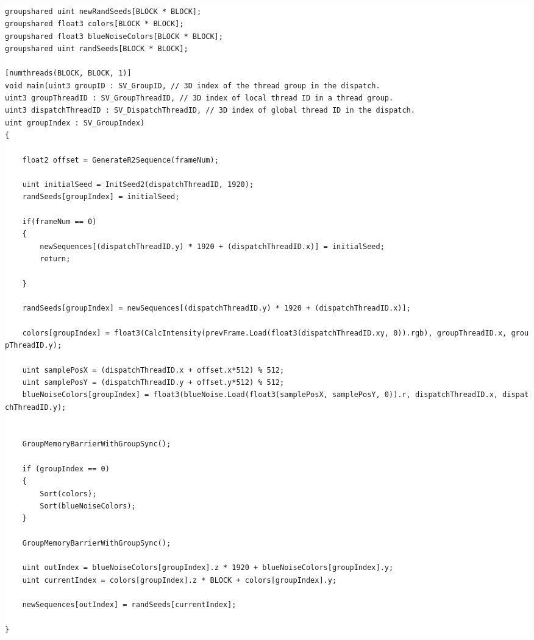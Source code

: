 ```hlsl
groupshared uint newRandSeeds[BLOCK * BLOCK];
groupshared float3 colors[BLOCK * BLOCK];
groupshared float3 blueNoiseColors[BLOCK * BLOCK];
groupshared uint randSeeds[BLOCK * BLOCK];

[numthreads(BLOCK, BLOCK, 1)]
void main(uint3 groupID : SV_GroupID, // 3D index of the thread group in the dispatch.
uint3 groupThreadID : SV_GroupThreadID, // 3D index of local thread ID in a thread group.
uint3 dispatchThreadID : SV_DispatchThreadID, // 3D index of global thread ID in the dispatch.
uint groupIndex : SV_GroupIndex)
{
    
    float2 offset = GenerateR2Sequence(frameNum);
        
    uint initialSeed = InitSeed2(dispatchThreadID, 1920);
    randSeeds[groupIndex] = initialSeed;
    
    if(frameNum == 0)
    {
        newSequences[(dispatchThreadID.y) * 1920 + (dispatchThreadID.x)] = initialSeed;
        return;

    }

    randSeeds[groupIndex] = newSequences[(dispatchThreadID.y) * 1920 + (dispatchThreadID.x)];
    
    colors[groupIndex] = float3(CalcIntensity(prevFrame.Load(float3(dispatchThreadID.xy, 0)).rgb), groupThreadID.x, groupThreadID.y);

    uint samplePosX = (dispatchThreadID.x + offset.x*512) % 512;
    uint samplePosY = (dispatchThreadID.y + offset.y*512) % 512;
    blueNoiseColors[groupIndex] = float3(blueNoise.Load(float3(samplePosX, samplePosY, 0)).r, dispatchThreadID.x, dispatchThreadID.y);
    
    
    GroupMemoryBarrierWithGroupSync();

    if (groupIndex == 0)
    {
        Sort(colors);
        Sort(blueNoiseColors);
    }
    
    GroupMemoryBarrierWithGroupSync();

    uint outIndex = blueNoiseColors[groupIndex].z * 1920 + blueNoiseColors[groupIndex].y;
    uint currentIndex = colors[groupIndex].z * BLOCK + colors[groupIndex].y;
    
    newSequences[outIndex] = randSeeds[currentIndex];

}
```
